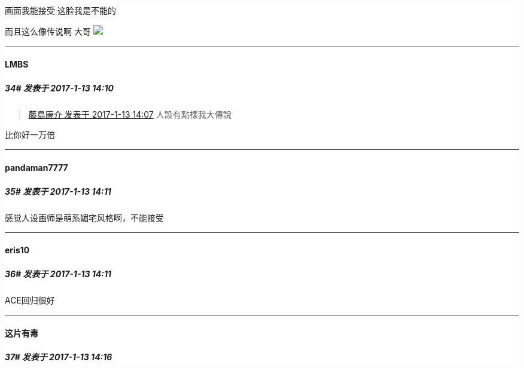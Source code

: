 


画面我能接受 这脸我是不能的 


而且这么像传说啊 大哥 <img src="https://static.saraba1st.com/image/smiley/face/191.gif" referrerpolicy="no-referrer">







*****

####  LMBS  
##### 34#       发表于 2017-1-13 14:10



<blockquote><a href="httphttps://bbs.saraba1st.com/2b/forum.php?mod=redirect&amp;amp;goto=findpost&amp;amp;pid=34796579&amp;amp;ptid=1368000" target="_blank">藤島康介 发表于 2017-1-13 14:07</a>
人設有點樣我大傳說</blockquote>
比你好一万倍







*****

####  pandaman7777  
##### 35#       发表于 2017-1-13 14:11




感觉人设画师是萌系媚宅风格啊，不能接受







*****

####  eris10  
##### 36#       发表于 2017-1-13 14:11




ACE回归很好







*****

####  这片有毒  
##### 37#       发表于 2017-1-13 14:16
